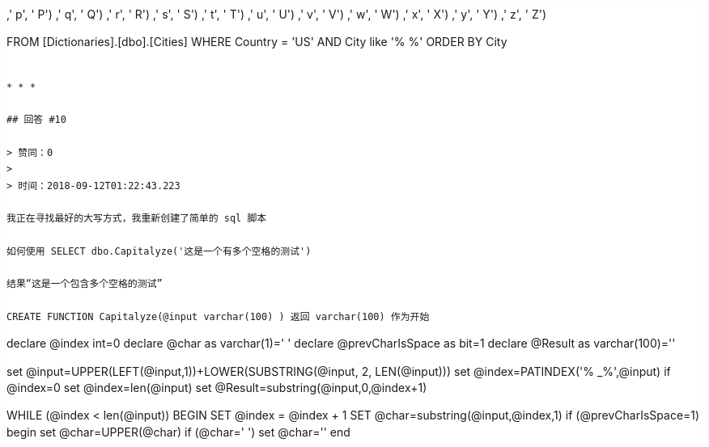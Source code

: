 ,' p', ' P')
,' q', ' Q')
,' r', ' R')
,' s', ' S')
,' t', ' T')
,' u', ' U')
,' v', ' V')
,' w', ' W')
,' x', ' X')
,' y', ' Y')
,' z', ' Z')

FROM [Dictionaries].[dbo].[Cities]
  WHERE Country = 'US' AND City like '% %'
  ORDER BY City 
```

* * *

## 回答 #10

> 赞同：0
> 
> 时间：2018-09-12T01:22:43.223

我正在寻找最好的大写方式，我重新创建了简单的 sql 脚本

如何使用 SELECT dbo.Capitalyze('这是一个有多个空格的测试')

结果“这是一个包含多个空格的测试”

CREATE FUNCTION Capitalyze(@input varchar(100) ) 返回 varchar(100) 作为开始

```
declare @index int=0
declare @char as varchar(1)=' '
declare @prevCharIsSpace as bit=1
declare @Result as varchar(100)=''

set @input=UPPER(LEFT(@input,1))+LOWER(SUBSTRING(@input, 2, LEN(@input)))
set @index=PATINDEX('% _%',@input)
if @index=0
    set @index=len(@input)
set @Result=substring(@input,0,@index+1)

WHILE (@index < len(@input))
BEGIN
    SET @index = @index + 1
    SET @char=substring(@input,@index,1)
    if (@prevCharIsSpace=1)
    begin
        set @char=UPPER(@char)
        if (@char=' ')
            set @char=''
    end

